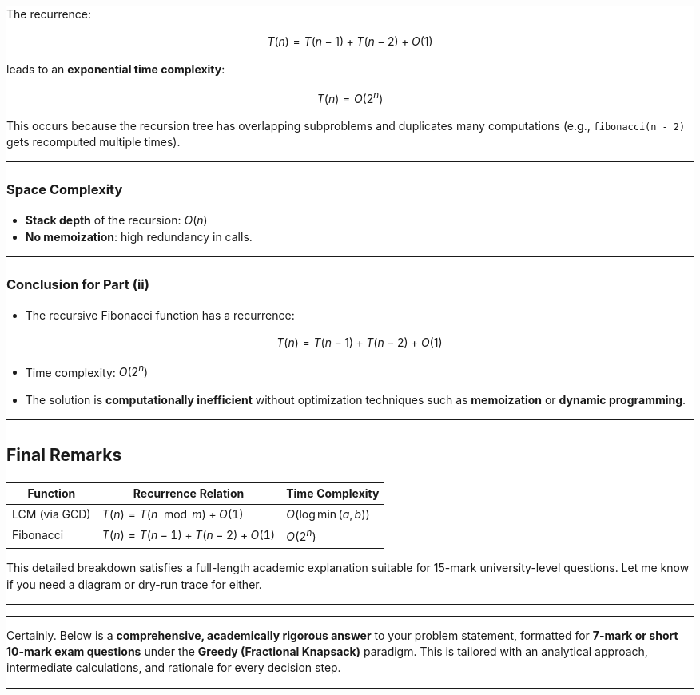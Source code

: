 The recurrence:

$$
T(n) = T(n-1) + T(n-2) + O(1)
$$

leads to an **exponential time complexity**:

$$
T(n) = O(2^n)
$$

This occurs because the recursion tree has overlapping subproblems and duplicates many computations (e.g., `fibonacci(n - 2)` gets recomputed multiple times).

---

### **Space Complexity**

* **Stack depth** of the recursion: $O(n)$
* **No memoization**: high redundancy in calls.

---

### **Conclusion for Part (ii)**

* The recursive Fibonacci function has a recurrence:

  $$
  T(n) = T(n - 1) + T(n - 2) + O(1)
  $$
* Time complexity: $O(2^n)$
* The solution is **computationally inefficient** without optimization techniques such as **memoization** or **dynamic programming**.

---

## Final Remarks

| Function      | Recurrence Relation                 | Time Complexity      |
| ------------- | ----------------------------------- | -------------------- |
| LCM (via GCD) | $T(n) = T(n \mod m) + O(1)$         | $O(\log \min(a, b))$ |
| Fibonacci     | $T(n) = T(n - 1) + T(n - 2) + O(1)$ | $O(2^n)$             |

This detailed breakdown satisfies a full-length academic explanation suitable for 15-mark university-level questions. Let me know if you need a diagram or dry-run trace for either.

---
---
Certainly. Below is a **comprehensive, academically rigorous answer** to your problem statement, formatted for **7-mark or short 10-mark exam questions** under the **Greedy (Fractional Knapsack)** paradigm. This is tailored with an analytical approach, intermediate calculations, and rationale for every decision step.

---